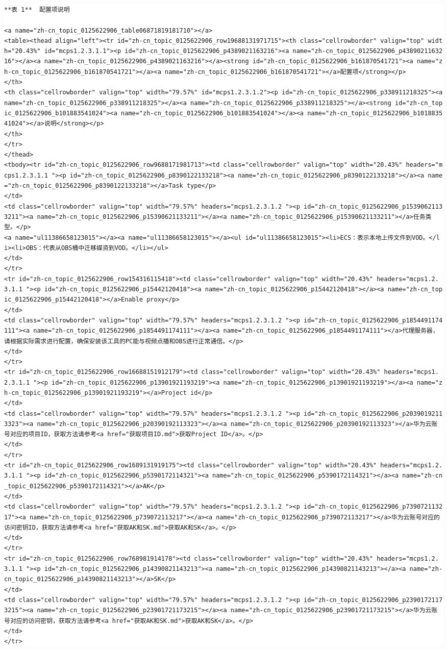     **表 1**  配置项说明

    <a name="zh-cn_topic_0125622906_table06871819181710"></a>
    <table><thead align="left"><tr id="zh-cn_topic_0125622906_row19688131971715"><th class="cellrowborder" valign="top" width="20.43%" id="mcps1.2.3.1.1"><p id="zh-cn_topic_0125622906_p4389021163216"><a name="zh-cn_topic_0125622906_p4389021163216"></a><a name="zh-cn_topic_0125622906_p4389021163216"></a><strong id="zh-cn_topic_0125622906_b161870541721"><a name="zh-cn_topic_0125622906_b161870541721"></a><a name="zh-cn_topic_0125622906_b161870541721"></a>配置项</strong></p>
    </th>
    <th class="cellrowborder" valign="top" width="79.57%" id="mcps1.2.3.1.2"><p id="zh-cn_topic_0125622906_p338911218325"><a name="zh-cn_topic_0125622906_p338911218325"></a><a name="zh-cn_topic_0125622906_p338911218325"></a><strong id="zh-cn_topic_0125622906_b101883541024"><a name="zh-cn_topic_0125622906_b101883541024"></a><a name="zh-cn_topic_0125622906_b101883541024"></a>说明</strong></p>
    </th>
    </tr>
    </thead>
    <tbody><tr id="zh-cn_topic_0125622906_row9688171981713"><td class="cellrowborder" valign="top" width="20.43%" headers="mcps1.2.3.1.1 "><p id="zh-cn_topic_0125622906_p8390122133218"><a name="zh-cn_topic_0125622906_p8390122133218"></a><a name="zh-cn_topic_0125622906_p8390122133218"></a>Task type</p>
    </td>
    <td class="cellrowborder" valign="top" width="79.57%" headers="mcps1.2.3.1.2 "><p id="zh-cn_topic_0125622906_p15390621133211"><a name="zh-cn_topic_0125622906_p15390621133211"></a><a name="zh-cn_topic_0125622906_p15390621133211"></a>任务类型。</p>
    <a name="ul11386658123015"></a><a name="ul11386658123015"></a><ul id="ul11386658123015"><li>ECS：表示本地上传文件到VOD。</li><li>OBS：代表从OBS桶中迁移媒资到VOD。</li></ul>
    </td>
    </tr>
    <tr id="zh-cn_topic_0125622906_row154316115418"><td class="cellrowborder" valign="top" width="20.43%" headers="mcps1.2.3.1.1 "><p id="zh-cn_topic_0125622906_p15442120418"><a name="zh-cn_topic_0125622906_p15442120418"></a><a name="zh-cn_topic_0125622906_p15442120418"></a>Enable proxy</p>
    </td>
    <td class="cellrowborder" valign="top" width="79.57%" headers="mcps1.2.3.1.2 "><p id="zh-cn_topic_0125622906_p1854491174111"><a name="zh-cn_topic_0125622906_p1854491174111"></a><a name="zh-cn_topic_0125622906_p1854491174111"></a>代理服务器，请根据实际需求进行配置，确保安装该工具的PC能与视频点播和OBS进行正常通信。</p>
    </td>
    </tr>
    <tr id="zh-cn_topic_0125622906_row16688151912179"><td class="cellrowborder" valign="top" width="20.43%" headers="mcps1.2.3.1.1 "><p id="zh-cn_topic_0125622906_p13901921193219"><a name="zh-cn_topic_0125622906_p13901921193219"></a><a name="zh-cn_topic_0125622906_p13901921193219"></a>Project id</p>
    </td>
    <td class="cellrowborder" valign="top" width="79.57%" headers="mcps1.2.3.1.2 "><p id="zh-cn_topic_0125622906_p20390192113323"><a name="zh-cn_topic_0125622906_p20390192113323"></a><a name="zh-cn_topic_0125622906_p20390192113323"></a>华为云账号对应的项目ID，获取方法请参考<a href="获取项目ID.md">获取Project ID</a>。</p>
    </td>
    </tr>
    <tr id="zh-cn_topic_0125622906_row1689131919175"><td class="cellrowborder" valign="top" width="20.43%" headers="mcps1.2.3.1.1 "><p id="zh-cn_topic_0125622906_p5390172114321"><a name="zh-cn_topic_0125622906_p5390172114321"></a><a name="zh-cn_topic_0125622906_p5390172114321"></a>AK</p>
    </td>
    <td class="cellrowborder" valign="top" width="79.57%" headers="mcps1.2.3.1.2 "><p id="zh-cn_topic_0125622906_p739072113217"><a name="zh-cn_topic_0125622906_p739072113217"></a><a name="zh-cn_topic_0125622906_p739072113217"></a>华为云账号对应的访问密钥ID，获取方法请参考<a href="获取AK和SK.md">获取AK和SK</a>。</p>
    </td>
    </tr>
    <tr id="zh-cn_topic_0125622906_row768981914178"><td class="cellrowborder" valign="top" width="20.43%" headers="mcps1.2.3.1.1 "><p id="zh-cn_topic_0125622906_p14390821143213"><a name="zh-cn_topic_0125622906_p14390821143213"></a><a name="zh-cn_topic_0125622906_p14390821143213"></a>SK</p>
    </td>
    <td class="cellrowborder" valign="top" width="79.57%" headers="mcps1.2.3.1.2 "><p id="zh-cn_topic_0125622906_p23901721173215"><a name="zh-cn_topic_0125622906_p23901721173215"></a><a name="zh-cn_topic_0125622906_p23901721173215"></a>华为云账号对应的访问密钥，获取方法请参考<a href="获取AK和SK.md">获取AK和SK</a>。</p>
    </td>
    </tr>